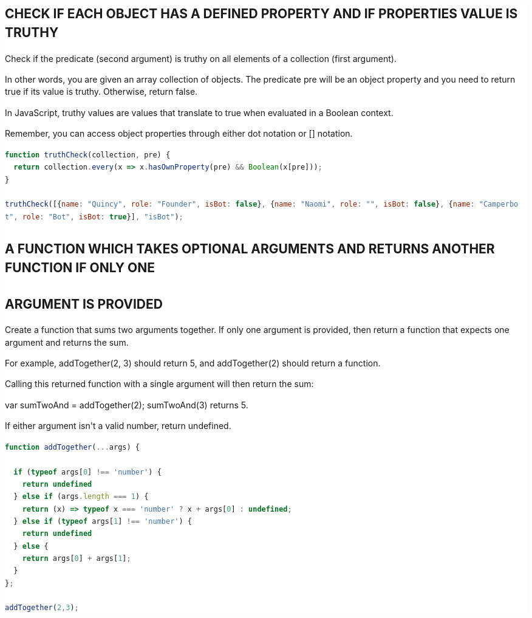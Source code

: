 ## CHECK IF EACH OBJECT HAS A DEFINED PROPERTY AND IF PROPERTIES VALUE IS TRUTHY

Check if the predicate (second argument) is truthy on all elements of a collection (first argument).

In other words, you are given an array collection of objects. The predicate pre will be an object property and you need to return true if its value is truthy. Otherwise, return false.

In JavaScript, truthy values are values that translate to true when evaluated in a Boolean context.

Remember, you can access object properties through either dot notation or [] notation.

```js
function truthCheck(collection, pre) {
  return collection.every(x => x.hasOwnProperty(pre) && Boolean(x[pre]));
}

truthCheck([{name: "Quincy", role: "Founder", isBot: false}, {name: "Naomi", role: "", isBot: false}, {name: "Camperbot", role: "Bot", isBot: true}], "isBot");
```

## A FUNCTION WHICH TAKES OPTIONAL ARGUMENTS AND RETURNS ANOTHER FUNCTION IF ONLY ONE
## ARGUMENT IS PROVIDED

Create a function that sums two arguments together. If only one argument is provided, then return a function that expects one argument and returns the sum.

For example, addTogether(2, 3) should return 5, and addTogether(2) should return a function.

Calling this returned function with a single argument will then return the sum:

var sumTwoAnd = addTogether(2);
sumTwoAnd(3) returns 5.

If either argument isn't a valid number, return undefined.

```js
function addTogether(...args) {

  if (typeof args[0] !== 'number') {
    return undefined
  } else if (args.length === 1) {
    return (x) => typeof x === 'number' ? x + args[0] : undefined;
  } else if (typeof args[1] !== 'number') {
    return undefined
  } else {
    return args[0] + args[1];
  }
};

addTogether(2,3);
```
